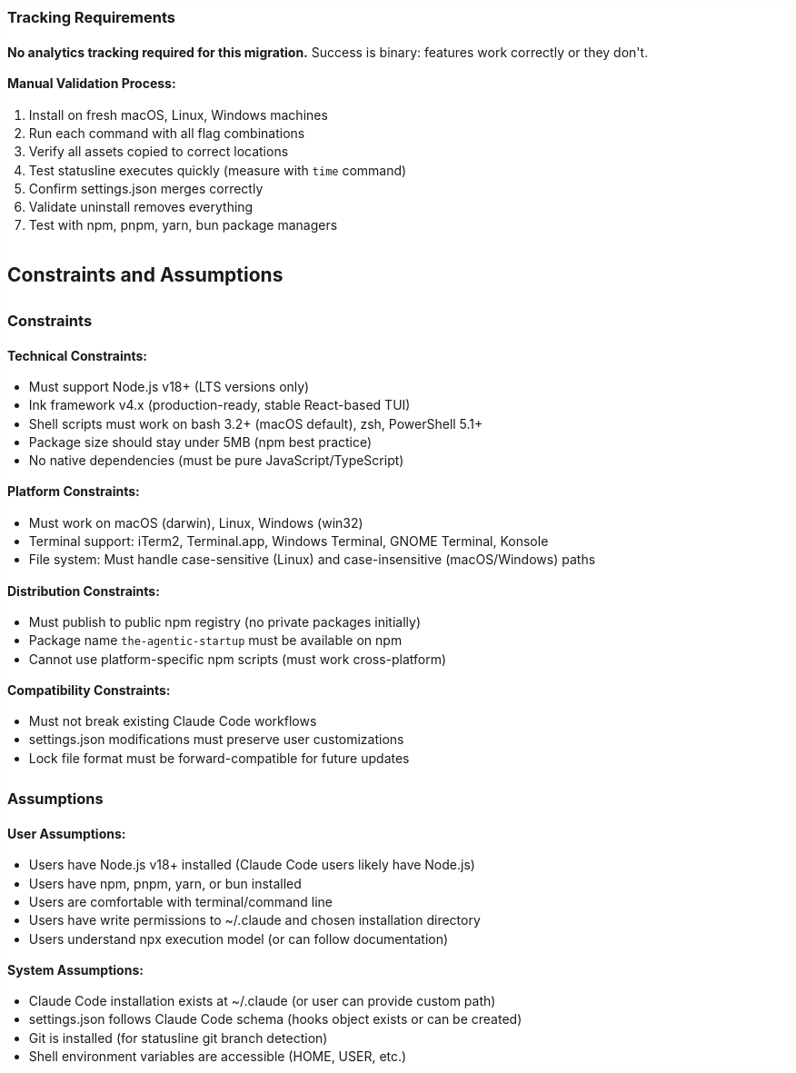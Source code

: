 ### Tracking Requirements
**No analytics tracking required for this migration.** Success is binary: features work correctly or they don't.

**Manual Validation Process:**
1. Install on fresh macOS, Linux, Windows machines
2. Run each command with all flag combinations
3. Verify all assets copied to correct locations
4. Test statusline executes quickly (measure with `time` command)
5. Confirm settings.json merges correctly
6. Validate uninstall removes everything
7. Test with npm, pnpm, yarn, bun package managers

## Constraints and Assumptions

### Constraints
**Technical Constraints:**
- Must support Node.js v18+ (LTS versions only)
- Ink framework v4.x (production-ready, stable React-based TUI)
- Shell scripts must work on bash 3.2+ (macOS default), zsh, PowerShell 5.1+
- Package size should stay under 5MB (npm best practice)
- No native dependencies (must be pure JavaScript/TypeScript)

**Platform Constraints:**
- Must work on macOS (darwin), Linux, Windows (win32)
- Terminal support: iTerm2, Terminal.app, Windows Terminal, GNOME Terminal, Konsole
- File system: Must handle case-sensitive (Linux) and case-insensitive (macOS/Windows) paths

**Distribution Constraints:**
- Must publish to public npm registry (no private packages initially)
- Package name `the-agentic-startup` must be available on npm
- Cannot use platform-specific npm scripts (must work cross-platform)

**Compatibility Constraints:**
- Must not break existing Claude Code workflows
- settings.json modifications must preserve user customizations
- Lock file format must be forward-compatible for future updates

### Assumptions
**User Assumptions:**
- Users have Node.js v18+ installed (Claude Code users likely have Node.js)
- Users have npm, pnpm, yarn, or bun installed
- Users are comfortable with terminal/command line
- Users have write permissions to ~/.claude and chosen installation directory
- Users understand npx execution model (or can follow documentation)

**System Assumptions:**
- Claude Code installation exists at ~/.claude (or user can provide custom path)
- settings.json follows Claude Code schema (hooks object exists or can be created)
- Git is installed (for statusline git branch detection)
- Shell environment variables are accessible (HOME, USER, etc.)
